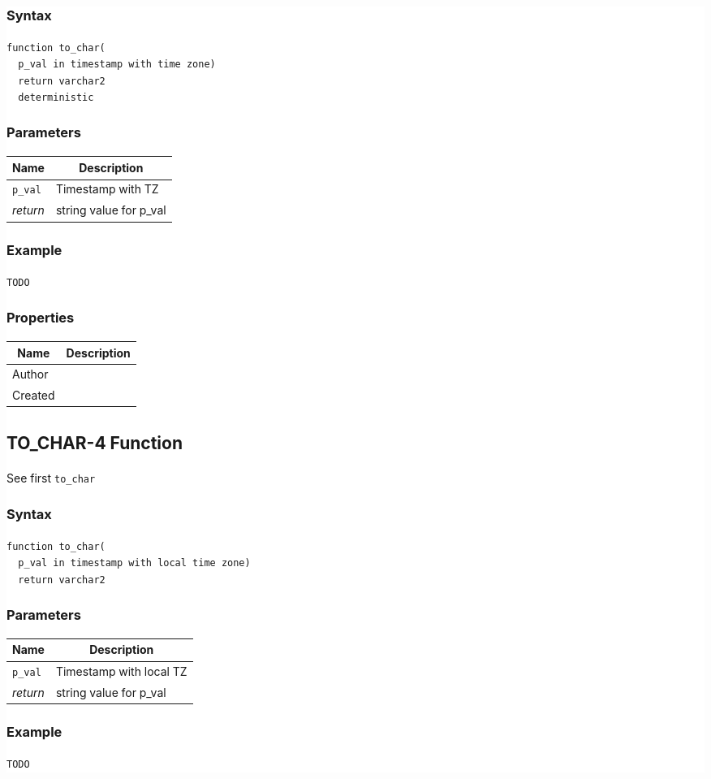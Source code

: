 ### Syntax
```plsql
function to_char(
  p_val in timestamp with time zone)
  return varchar2
  deterministic
```

### Parameters
Name | Description
--- | ---
`p_val` | Timestamp with TZ
*return* | string value for p_val
 
 


### Example
```plsql
TODO
```


### Properties
Name | Description
--- | ---
Author | 
Created | 


 
## TO_CHAR-4 Function<a name="to_char-4"></a>


<p>
<p>See first <code>to_char</code></p>
</p>

### Syntax
```plsql
function to_char(
  p_val in timestamp with local time zone)
  return varchar2
```

### Parameters
Name | Description
--- | ---
`p_val` | Timestamp with local TZ
*return* | string value for p_val
 
 


### Example
```plsql
TODO
```

